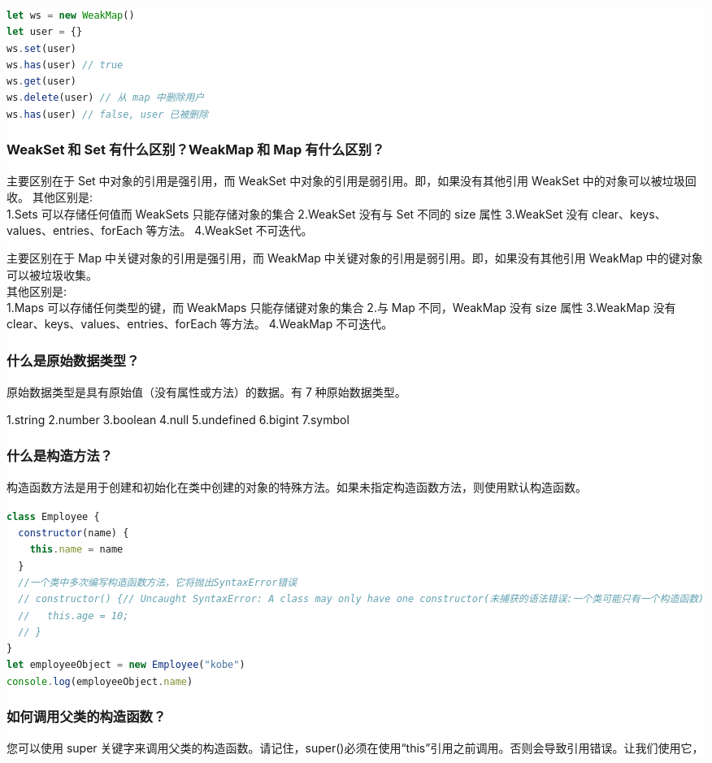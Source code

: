 ```js
let ws = new WeakMap()
let user = {}
ws.set(user)
ws.has(user) // true
ws.get(user)
ws.delete(user) // 从 map 中删除用户
ws.has(user) // false, user 已被删除
```

### WeakSet 和 Set 有什么区别？WeakMap 和 Map 有什么区别？

主要区别在于 Set 中对象的引用是强引用，而 WeakSet 中对象的引用是弱引用。即，如果没有其他引用 Wea​​kSet 中的对象可以被垃圾回收。
其他区别是:  
1.Sets 可以存储任何值而 WeakSets 只能存储对象的集合
2.WeakSet 没有与 Set 不同的 size 属性
3.WeakSet 没有 clear、keys、values、entries、forEach 等方法。
4.WeakSet 不可迭代。

主要区别在于 Map 中关键对象的引用是强引用，而 WeakMap 中关键对象的引用是弱引用。即，如果没有其他引用 Wea​​kMap 中的键对象可以被垃圾收集。  
其他区别是:  
1.Maps 可以存储任何类型的键，而 WeakMaps 只能存储键对象的集合 2.与 Map 不同，WeakMap 没有 size 属性
3.WeakMap 没有 clear、keys、values、entries、forEach 等方法。
4.WeakMap 不可迭代。

### 什么是原始数据类型？

原始数据类型是具有原始值（没有属性或方法）的数据。有 7 种原始数据类型。

1.string 2.number 3.boolean 4.null 5.undefined 6.bigint 7.symbol

### 什么是构造方法？

构造函数方法是用于创建和初始化在类中创建的对象的特殊方法。如果未指定构造函数方法，则使用默认构造函数。

```js
class Employee {
  constructor(name) {
    this.name = name
  }
  //一个类中多次编写构造函数方法，它将抛出SyntaxError错误
  // constructor() {// Uncaught SyntaxError: A class may only have one constructor(未捕获的语法错误:一个类可能只有一个构造函数)
  //   this.age = 10;
  // }
}
let employeeObject = new Employee("kobe")
console.log(employeeObject.name)
```

### 如何调用父类的构造函数？

您可以使用 super 关键字来调用父类的构造函数。请记住，super()必须在使用“this”引用之前调用。否则会导致引用错误。让我们使用它，
